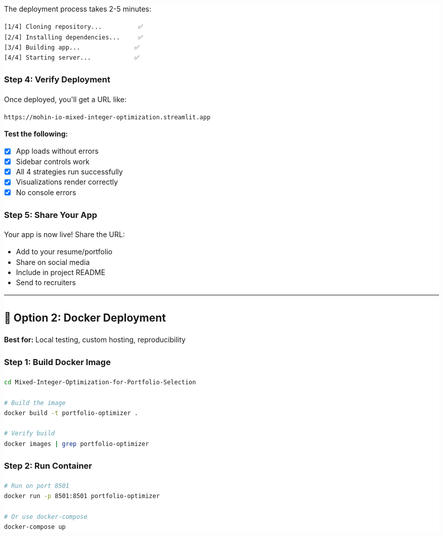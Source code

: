 The deployment process takes 2-5 minutes:

```
[1/4] Cloning repository...          ✅
[2/4] Installing dependencies...     ✅
[3/4] Building app...               ✅
[4/4] Starting server...            ✅
```

### Step 4: Verify Deployment

Once deployed, you'll get a URL like:
```
https://mohin-io-mixed-integer-optimization.streamlit.app
```

**Test the following:**
- [x] App loads without errors
- [x] Sidebar controls work
- [x] All 4 strategies run successfully
- [x] Visualizations render correctly
- [x] No console errors

### Step 5: Share Your App

Your app is now live! Share the URL:
- Add to your resume/portfolio
- Share on social media
- Include in project README
- Send to recruiters

---

## 🐳 Option 2: Docker Deployment

**Best for:** Local testing, custom hosting, reproducibility

### Step 1: Build Docker Image

```bash
cd Mixed-Integer-Optimization-for-Portfolio-Selection

# Build the image
docker build -t portfolio-optimizer .

# Verify build
docker images | grep portfolio-optimizer
```

### Step 2: Run Container

```bash
# Run on port 8501
docker run -p 8501:8501 portfolio-optimizer

# Or use docker-compose
docker-compose up
```
